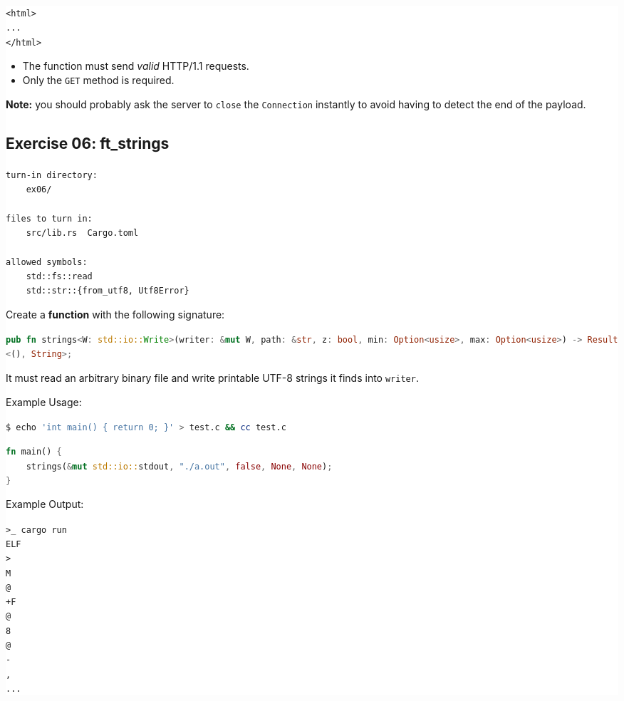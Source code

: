 ```txt
<html>
...
</html>
```

 * The function must send *valid* HTTP/1.1 requests.
 * Only the `GET` method is required.

**Note:** you should probably ask the server to `close` the `Connection` instantly to avoid having to detect the end of the payload.

## Exercise 06: ft_strings

```txt
turn-in directory:
    ex06/

files to turn in:
    src/lib.rs  Cargo.toml

allowed symbols:
    std::fs::read
    std::str::{from_utf8, Utf8Error}
```

Create a **function** with the following signature:
```rust
pub fn strings<W: std::io::Write>(writer: &mut W, path: &str, z: bool, min: Option<usize>, max: Option<usize>) -> Result<(), String>;
```

It must read an arbitrary binary file and write printable UTF-8 strings it finds into `writer`.

Example Usage:

```sh
$ echo 'int main() { return 0; }' > test.c && cc test.c
```

```rust
fn main() {
    strings(&mut std::io::stdout, "./a.out", false, None, None);
}
```

Example Output:
```txt
>_ cargo run
ELF
>
М
@
+F
@
8
@
-
,
...
```
